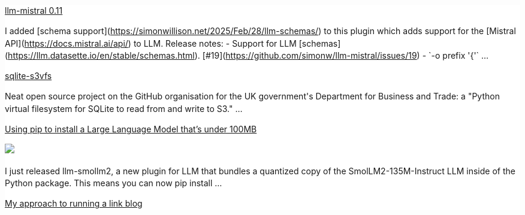 [llm-mistral
0.11](https://simonwillison.net/2025/Mar/4/llm-mistral-011/#atom-everything)

</div>

I added \[schema
support\](https://simonwillison.net/2025/Feb/28/llm-schemas/) to this
plugin which adds support for the \[Mistral
API\](https://docs.mistral.ai/api/) to LLM. Release notes: - Support for
LLM \[schemas\](https://llm.datasette.io/en/stable/schemas.html).
\[#19\](https://github.com/simonw/llm-mistral/issues/19) - \`-o prefix
'{'\` …

</div>

<div class="card">

<div class="card-title">

[sqlite-s3vfs](https://simonwillison.net/2025/Feb/7/sqlite-s3vfs/#atom-everything)

</div>

Neat open source project on the GitHub organisation for the UK
government's Department for Business and Trade: a "Python virtual
filesystem for SQLite to read from and write to S3." …

</div>

<div class="card">

<div class="card-title">

[Using pip to install a Large Language Model that’s under
100MB](https://simonwillison.net/2025/Feb/7/pip-install-llm-smollm2/)

</div>

<div class="card-image">

[![](https://static.simonwillison.net/static/2025/smol-card.jpg)](https://simonwillison.net/2025/Feb/7/pip-install-llm-smollm2/)

</div>

I just released llm-smollm2, a new plugin for LLM that bundles a
quantized copy of the SmolLM2-135M-Instruct LLM inside of the Python
package. This means you can now pip install …

</div>

<div class="card">

<div class="card-title">

[My approach to running a link
blog](https://simonwillison.net/2024/Dec/22/link-blog/)

</div>

<div class="card-image">
